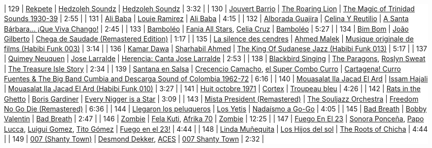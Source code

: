 | 129 | [Rekpete](https://open.spotify.com/track/2yKs4H7neJb8ApaGIVOtGR) | [Hedzoleh Soundz](https://open.spotify.com/artist/7GCftuKAPtpukG1SW4FGF2) | [Hedzoleh Soundz](https://open.spotify.com/album/3vz90mU4N1iJpZ3Nh57e1f) | 3:32 |
| 130 | [Jouvert Barrio](https://open.spotify.com/track/1e9jZFNmzdHXoOUejYMa8Q) | [The Roaring Lion](https://open.spotify.com/artist/0X6z1iGQlC2n3hnAHBrQwN) | [The Magic of Trinidad Sounds 1930\-39](https://open.spotify.com/album/1GTGYMM1ePRckARUd262UK) | 2:55 |
| 131 | [Ali Baba](https://open.spotify.com/track/4lUqjfYRhR0u6CQneKvcQE) | [Louie Ramirez](https://open.spotify.com/artist/3ZRoChGFOnnQgeTiMo0o8L) | [Ali Baba](https://open.spotify.com/album/390tpQELbsoYfFRnwIDxuO) | 4:15 |
| 132 | [Alborada Guajira](https://open.spotify.com/track/1bYSzNVXK2iZoSbw64xIyh) | [Celina Y Reutilio](https://open.spotify.com/artist/5vah85L323LvoowZhyAMhD) | [A Santa Bárbara..\. ¡Que Viva Chango!](https://open.spotify.com/album/09JAUsbiYp4oHukB0P7dYE) | 2:45 |
| 133 | [Bamboléo](https://open.spotify.com/track/4Gu8MRCmbJbX2sGueXipVg) | [Fania All Stars](https://open.spotify.com/artist/1OdyhpUABf8avaZ9r8nI1u), [Celia Cruz](https://open.spotify.com/artist/2weA6hhVqTIN2gSn9PUB9U) | [Bamboléo](https://open.spotify.com/album/10FXtMH6uOwaTMFs9bpmY2) | 5:27 |
| 134 | [Bim Bom](https://open.spotify.com/track/3seuCZizOQmfyUwhbT2KXc) | [João Gilberto](https://open.spotify.com/artist/77ZUbcdoU5KCPHNUl8bgQy) | [Chega de Saudade \(Remastered Edition\)](https://open.spotify.com/album/7zBrALWkq4ccTLQzFD1zfE) | 1:17 |
| 135 | [La silence des cendres](https://open.spotify.com/track/3mpuDiQ0brVA4D1mT6wwL8) | [Ahmed Malek](https://open.spotify.com/artist/1F5NAWDKvoYJU3mEZQUFsB) | [Musique originale de films \(Habibi Funk 003\)](https://open.spotify.com/album/3yxGERLeJJdk0NUz1jSe6F) | 3:14 |
| 136 | [Kamar Dawa](https://open.spotify.com/track/4gdNZhXAA4T2vaeYKOnOw3) | [Sharhabil Ahmed](https://open.spotify.com/artist/0caFqNO2pJ97tE5CAqXNRq) | [The King Of Sudanese Jazz \(Habibi Funk 013\)](https://open.spotify.com/album/4kWt0ALKr1yYBWW8lpa4yG) | 5:17 |
| 137 | [Quimey Neuquen](https://open.spotify.com/track/3oRaLG3ZDqXNN4BXhBClrY) | [Jose Larralde](https://open.spotify.com/artist/7va6FT607YxAj4HtoXVEIh) | [Herencia: Canta Jose Larralde](https://open.spotify.com/album/4xMYMRC4GNp6pWsRjeoAyD) | 2:53 |
| 138 | [Blackbird Singing](https://open.spotify.com/track/6jNKJ3tW2MOApL3cYMSj4L) | [The Paragons](https://open.spotify.com/artist/5sCZ2Gc3nZaE3Cav8WG7WG), [Roslyn Sweat](https://open.spotify.com/artist/6MDVBylrBgKdEBxOd211v1) | [The Treasure Isle Story](https://open.spotify.com/album/2XfmRJBQBboBV0A7Fox7OI) | 2:34 |
| 139 | [Santana en Salsa](https://open.spotify.com/track/3StVYCb0IMBQXnMjXBs0L2) | [Crecencio Camacho](https://open.spotify.com/artist/3x9jdXeqyMAz10RHUTztqN), [el Super Combo Curro](https://open.spotify.com/artist/522sTHHFhhCDyAmKrYeP1j) | [Cartagena! Curro Fuentes & The Big Band Cumbia and Descarga Sound of Colombia 1962\-72](https://open.spotify.com/album/2f2jyRaOT92BCf49yjyRbz) | 6:16 |
| 140 | [Mouasalat Ila Jacad El Ard](https://open.spotify.com/track/1S3eZ2ghSn43IRaYr3Fruf) | [Issam Hajali](https://open.spotify.com/artist/1Bt7Z61Wj1ixbeJEBKwod6) | [Mouasalat Ila Jacad El Ard \(Habibi Funk 010\)](https://open.spotify.com/album/2NNnJv16YTWTCF0KS7o9V4) | 3:27 |
| 141 | [Huit octobre 1971](https://open.spotify.com/track/2CsnpBAB8VQMTyPuws57ao) | [Cortex](https://open.spotify.com/artist/7EhUXju6pssa8o3CvFJTew) | [Troupeau bleu](https://open.spotify.com/album/74DOWHisu2jlFvPid9YTGB) | 4:26 |
| 142 | [Rats in the Ghetto](https://open.spotify.com/track/0aBhELAhGfn4enNP5AEUCJ) | [Boris Gardiner](https://open.spotify.com/artist/2fV23bDf2vC1f49t5j6wtW) | [Every Nigger is a Star](https://open.spotify.com/album/69tXZGhSCMvibm1QmGenRR) | 3:09 |
| 143 | [Mista President \(Remastered\)](https://open.spotify.com/track/5pQ677KR8eS6U4jUd6OJUY) | [The Souljazz Orchestra](https://open.spotify.com/artist/0MiCOT2cVYso39XSskiUUo) | [Freedom No Go Die \(Remastered\)](https://open.spotify.com/album/70j8zJSXZm56lTCwAcwgh3) | 6:36 |
| 144 | [Llegaron los peluqueros](https://open.spotify.com/track/50PlOxt0oWrqtWrkCQBz9z) | [Los Yetis](https://open.spotify.com/artist/7vIO2LfB0BhbA8ltndHpFA) | [Nadaísmo a Go\-Go](https://open.spotify.com/album/7FOps2N0OEG8TWtSHH1JbI) | 4:05 |
| 145 | [Bad Breath](https://open.spotify.com/track/1LPNcxZN3p73tDVu4bd6mT) | [Bobby Valentin](https://open.spotify.com/artist/7nJ3uKCT4lPwDJSRZzBlss) | [Bad Breath](https://open.spotify.com/album/5kg2hIw7HYpWEdvFHFoKZ0) | 2:47 |
| 146 | [Zombie](https://open.spotify.com/track/11GDQVqIEKAB4QKOcIVOvG) | [Fela Kuti](https://open.spotify.com/artist/5CG9X521RDFWCuAhlo6QoR), [Afrika 70](https://open.spotify.com/artist/5lhLOXDLaw0yjEXd6xTasV) | [Zombie](https://open.spotify.com/album/4CGGf13zt9Jva2ia4CKQi6) | 12:25 |
| 147 | [Fuego En El 23](https://open.spotify.com/track/5EX3Q9GWGMtvvugQFkNTUb) | [Sonora Ponceña](https://open.spotify.com/artist/39qcQ01yJQbaMje70kIiFa), [Papo Lucca](https://open.spotify.com/artist/1KbyKzIyGQig2K7sP5E7gv), [Luigui Gomez](https://open.spotify.com/artist/7iY8Y06Ta3wYvBpH0fTHVQ), [Tito Gómez](https://open.spotify.com/artist/6d5spDidb3nveGjwpybfdn) | [Fuego en el 23!](https://open.spotify.com/album/0c3F6OlWKJnkRTb78nswUt) | 4:44 |
| 148 | [Linda Muñequita](https://open.spotify.com/track/6OB8qyasQBcW36JfF4qBke) | [Los Hijos del sol](https://open.spotify.com/artist/2eDtYwKCGACUH3hFyaZ7Ah) | [The Roots of Chicha](https://open.spotify.com/album/3o8vUVyMgkgI8tc1mMdmlQ) | 4:44 |
| 149 | [007 \(Shanty Town\)](https://open.spotify.com/track/7LOAChK8Lkj8ZdF1LuhNWP) | [Desmond Dekker](https://open.spotify.com/artist/1FcB6xMihhP9Hb6AdGVbWe), [ACES](https://open.spotify.com/artist/1tLdsPvBpCxjtTTWq3KklG) | [007 Shanty Town](https://open.spotify.com/album/5lJvmBzHTq7POLabCLvzOm) | 2:32 |